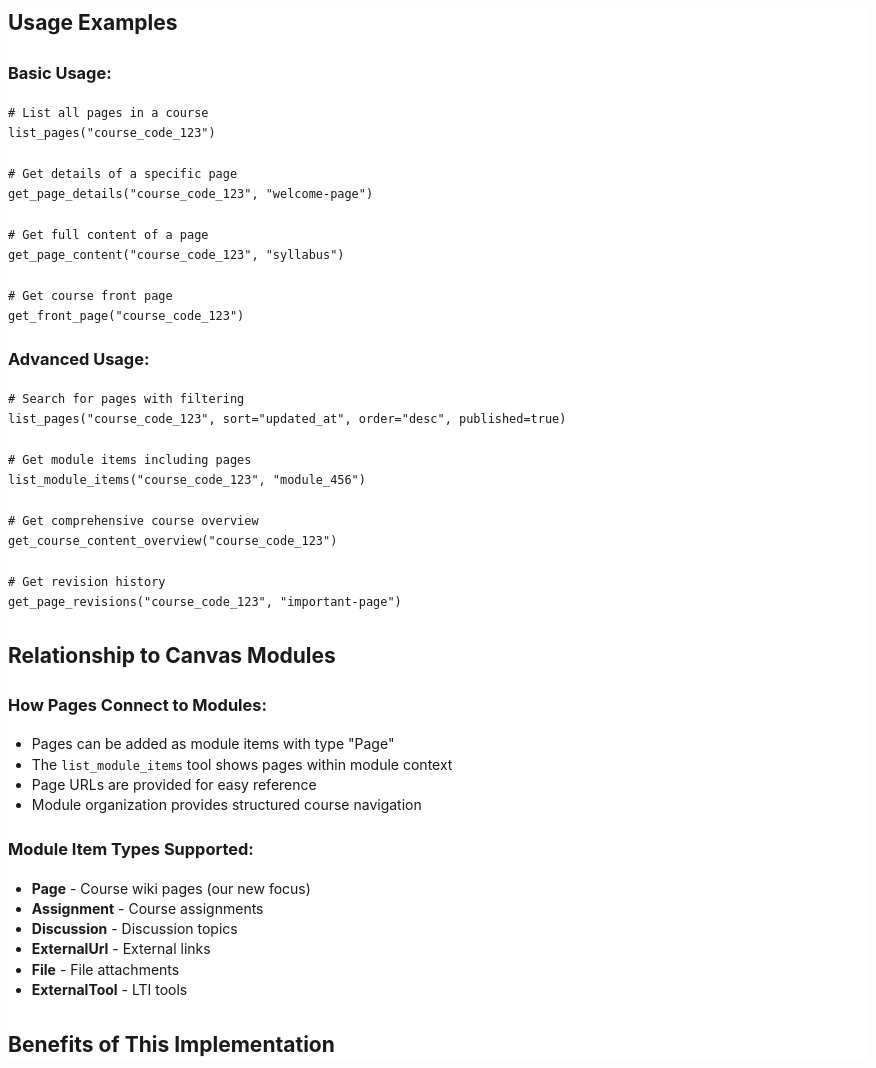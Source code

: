 ## Usage Examples

### Basic Usage:
```
# List all pages in a course
list_pages("course_code_123")

# Get details of a specific page
get_page_details("course_code_123", "welcome-page")

# Get full content of a page
get_page_content("course_code_123", "syllabus")

# Get course front page
get_front_page("course_code_123")
```

### Advanced Usage:
```
# Search for pages with filtering
list_pages("course_code_123", sort="updated_at", order="desc", published=true)

# Get module items including pages
list_module_items("course_code_123", "module_456")

# Get comprehensive course overview
get_course_content_overview("course_code_123")

# Get revision history
get_page_revisions("course_code_123", "important-page")
```

## Relationship to Canvas Modules

### How Pages Connect to Modules:
- Pages can be added as module items with type "Page"
- The `list_module_items` tool shows pages within module context
- Page URLs are provided for easy reference
- Module organization provides structured course navigation

### Module Item Types Supported:
- **Page** - Course wiki pages (our new focus)
- **Assignment** - Course assignments
- **Discussion** - Discussion topics
- **ExternalUrl** - External links
- **File** - File attachments
- **ExternalTool** - LTI tools

## Benefits of This Implementation
